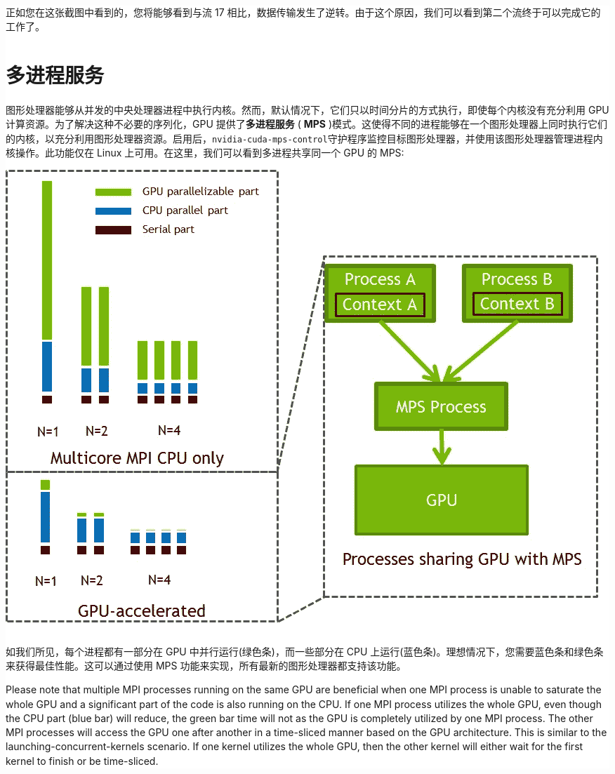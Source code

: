 正如您在这张截图中看到的，您将能够看到与流 17 相比，数据传输发生了逆转。由于这个原因，我们可以看到第二个流终于可以完成它的工作了。

# 多进程服务

图形处理器能够从并发的中央处理器进程中执行内核。然而，默认情况下，它们只以时间分片的方式执行，即使每个内核没有充分利用 GPU 计算资源。为了解决这种不必要的序列化，GPU 提供了**多进程服务** ( **MPS** )模式。这使得不同的进程能够在一个图形处理器上同时执行它们的内核，以充分利用图形处理器资源。启用后，`nvidia-cuda-mps-control`守护程序监控目标图形处理器，并使用该图形处理器管理进程内核操作。此功能仅在 Linux 上可用。在这里，我们可以看到多进程共享同一个 GPU 的 MPS:

![](img/2f97d170-6740-41d4-aa8b-7552745e9838.jpg)

如我们所见，每个进程都有一部分在 GPU 中并行运行(绿色条)，而一些部分在 CPU 上运行(蓝色条)。理想情况下，您需要蓝色条和绿色条来获得最佳性能。这可以通过使用 MPS 功能来实现，所有最新的图形处理器都支持该功能。

Please note that multiple MPI processes running on the same GPU are beneficial when one MPI process is unable to saturate the whole GPU and a significant part of the code is also running on the CPU. If one MPI process utilizes the whole GPU, even though the CPU part (blue bar) will reduce, the green bar time will not as the GPU is completely utilized by one MPI process. The other MPI processes will access the GPU one after another in a time-sliced manner based on the GPU architecture. This is similar to the launching-concurrent-kernels scenario. If one kernel utilizes the whole GPU, then the other kernel will either wait for the first kernel to finish or be time-sliced. 
